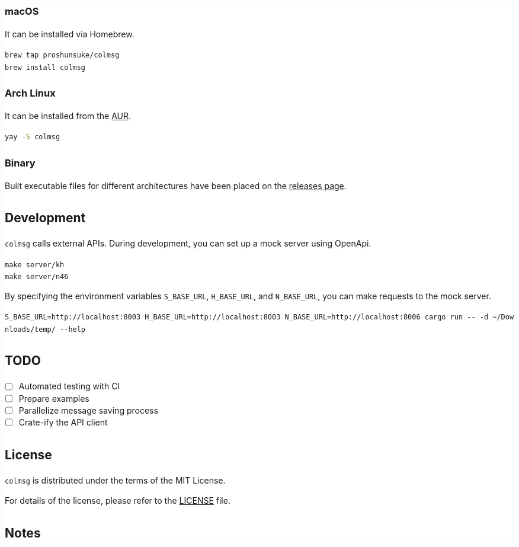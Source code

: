 ### macOS

It can be installed via Homebrew.

```shell script
brew tap proshunsuke/colmsg
brew install colmsg
```

### Arch Linux

It can be installed from the [AUR](https://aur.archlinux.org/packages/colmsg/).

```bash
yay -S colmsg
```

### Binary

Built executable files for different architectures have been placed on the [releases page](https://github.com/proshunsuke/colmsg/releases).

## Development

`colmsg` calls external APIs. During development, you can set up a mock server using OpenApi.

```shell
make server/kh
make server/n46
```
By specifying the environment variables `S_BASE_URL`, `H_BASE_URL`, and `N_BASE_URL`, you can make requests to the mock server.


```shell script
S_BASE_URL=http://localhost:8003 H_BASE_URL=http://localhost:8003 N_BASE_URL=http://localhost:8006 cargo run -- -d ~/Downloads/temp/ --help
```

## TODO

* [ ] Automated testing with CI
* [ ] Prepare examples
* [ ] Parallelize message saving process
* [ ] Crate-ify the API client

## License

`colmsg` is distributed under the terms of the MIT License.

For details of the license, please refer to the [LICENSE](https://raw.githubusercontent.com/proshunsuke/colmsg/main/LICENSE.txt) file.

## Notes
